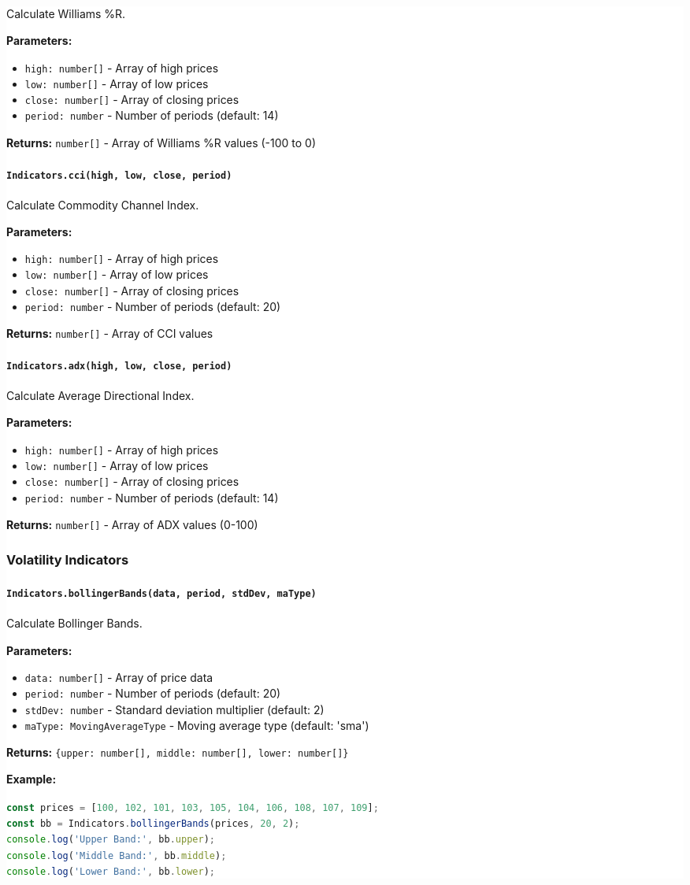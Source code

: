 Calculate Williams %R.

**Parameters:**
- `high: number[]` - Array of high prices
- `low: number[]` - Array of low prices
- `close: number[]` - Array of closing prices
- `period: number` - Number of periods (default: 14)

**Returns:** `number[]` - Array of Williams %R values (-100 to 0)

#### `Indicators.cci(high, low, close, period)`

Calculate Commodity Channel Index.

**Parameters:**
- `high: number[]` - Array of high prices
- `low: number[]` - Array of low prices
- `close: number[]` - Array of closing prices
- `period: number` - Number of periods (default: 20)

**Returns:** `number[]` - Array of CCI values

#### `Indicators.adx(high, low, close, period)`

Calculate Average Directional Index.

**Parameters:**
- `high: number[]` - Array of high prices
- `low: number[]` - Array of low prices
- `close: number[]` - Array of closing prices
- `period: number` - Number of periods (default: 14)

**Returns:** `number[]` - Array of ADX values (0-100)

### Volatility Indicators

#### `Indicators.bollingerBands(data, period, stdDev, maType)`

Calculate Bollinger Bands.

**Parameters:**
- `data: number[]` - Array of price data
- `period: number` - Number of periods (default: 20)
- `stdDev: number` - Standard deviation multiplier (default: 2)
- `maType: MovingAverageType` - Moving average type (default: 'sma')

**Returns:** `{upper: number[], middle: number[], lower: number[]}`

**Example:**
```typescript
const prices = [100, 102, 101, 103, 105, 104, 106, 108, 107, 109];
const bb = Indicators.bollingerBands(prices, 20, 2);
console.log('Upper Band:', bb.upper);
console.log('Middle Band:', bb.middle);
console.log('Lower Band:', bb.lower);
```
